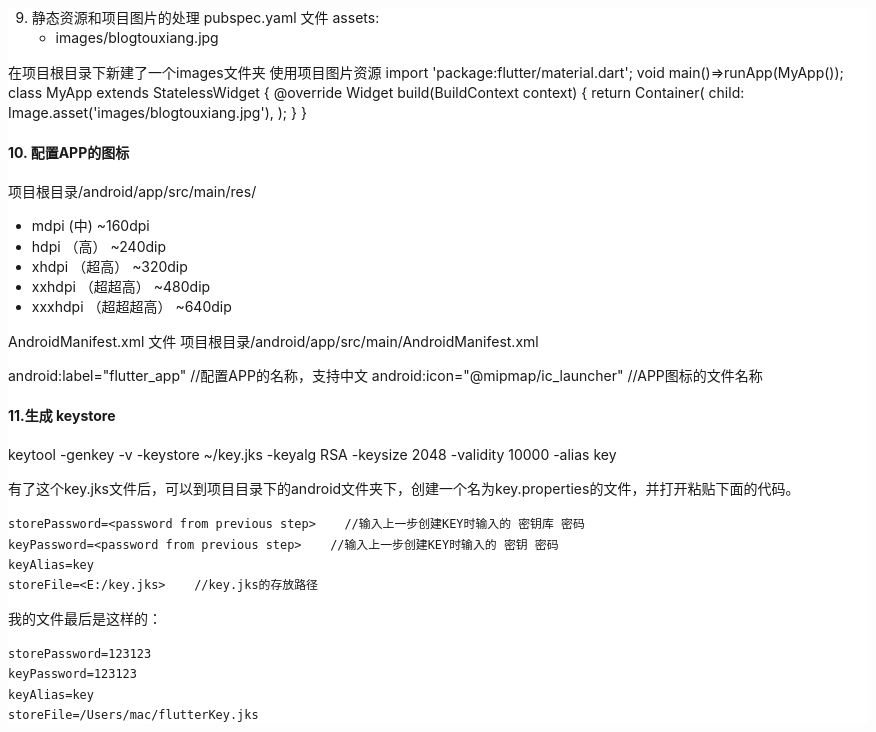 


9. 静态资源和项目图片的处理
pubspec.yaml 文件
assets:
    - images/blogtouxiang.jpg

在项目根目录下新建了一个images文件夹
使用项目图片资源
import 'package:flutter/material.dart';
void main()=>runApp(MyApp());
class MyApp extends StatelessWidget {
  @override
  Widget build(BuildContext context) {
    return Container(
      child: Image.asset('images/blogtouxiang.jpg'),
    );
  }
}

#### 10. 配置APP的图标
项目根目录/android/app/src/main/res/

- mdpi (中) ~160dpi
- hdpi （高） ~240dip
- xhdpi （超高） ~320dip
- xxhdpi （超超高） ~480dip
- xxxhdpi （超超超高） ~640dip

AndroidManifest.xml 文件
项目根目录/android/app/src/main/AndroidManifest.xml

android:label="flutter_app"   //配置APP的名称，支持中文
android:icon="@mipmap/ic_launcher" //APP图标的文件名称
#### 11.生成 keystore
keytool -genkey -v -keystore ~/key.jks -keyalg RSA -keysize 2048 -validity 10000 -alias key

有了这个key.jks文件后，可以到项目目录下的android文件夹下，创建一个名为key.properties的文件，并打开粘贴下面的代码。


```
storePassword=<password from previous step>    //输入上一步创建KEY时输入的 密钥库 密码
keyPassword=<password from previous step>    //输入上一步创建KEY时输入的 密钥 密码
keyAlias=key
storeFile=<E:/key.jks>    //key.jks的存放路径
```

我的文件最后是这样的：

```
storePassword=123123
keyPassword=123123
keyAlias=key
storeFile=/Users/mac/flutterKey.jks
```

